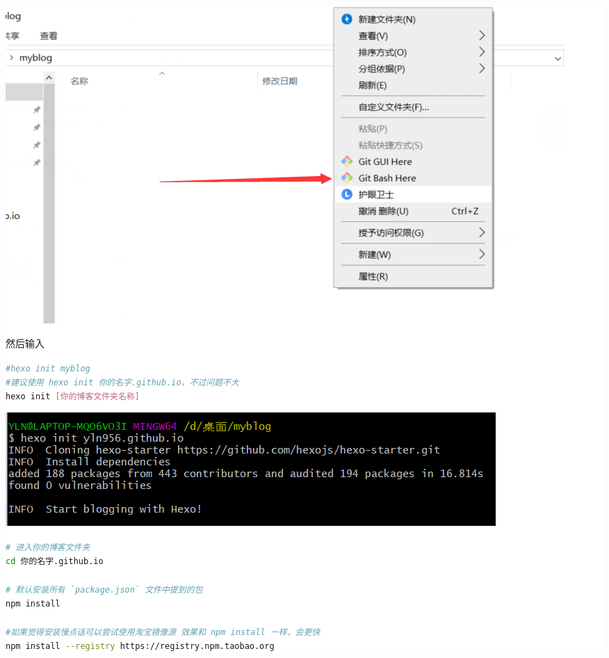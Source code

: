 ![image-20210124220044820](how-to-build-your-site/image-20210124220044820.png)

然后输入

```sh
#hexo init myblog
#建议使用 hexo init 你的名字.github.io，不过问题不大
hexo init [你的博客文件夹名称]
```

![image-20210124220429237](how-to-build-your-site/image-20210124220429237.png)

```sh
# 进入你的博客文件夹
cd 你的名字.github.io

# 默认安装所有 `package.json` 文件中提到的包
npm install

#如果觉得安装慢点话可以尝试使用淘宝镜像源 效果和 npm install 一样，会更快
npm install --registry https://registry.npm.taobao.org
```
